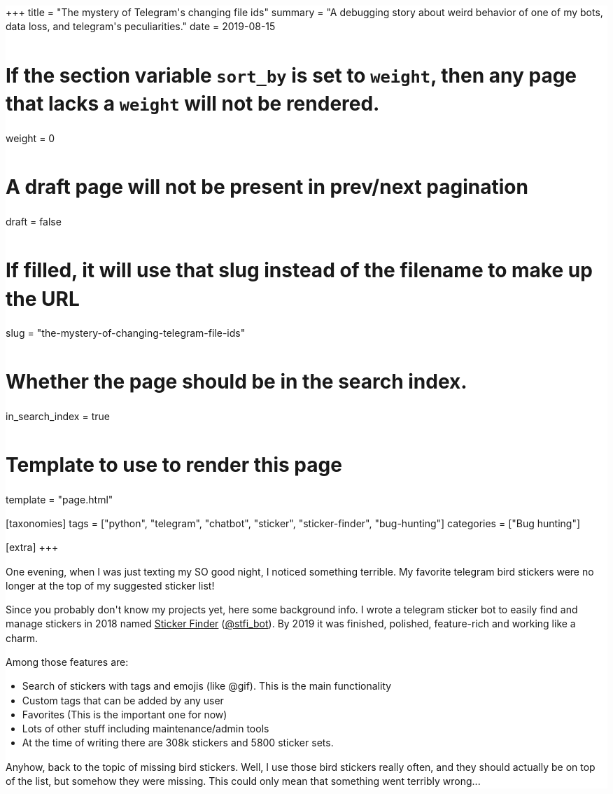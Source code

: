 +++
title = "The mystery of Telegram's changing file ids"
summary = "A debugging story about weird behavior of one of my bots, data loss, and telegram's peculiarities."
date = 2019-08-15

# If the section variable `sort_by` is set to `weight`, then any page that lacks a `weight` will not be rendered.
weight = 0

# A draft page will not be present in prev/next pagination
draft = false

# If filled, it will use that slug instead of the filename to make up the URL
slug = "the-mystery-of-changing-telegram-file-ids"

# Whether the page should be in the search index.
in_search_index = true

# Template to use to render this page
template = "page.html"

[taxonomies]
tags = ["python", "telegram", "chatbot", "sticker", "sticker-finder", "bug-hunting"]
categories = ["Bug hunting"]

[extra]
+++


One evening, when I was just texting my SO good night, I noticed something terrible.
My favorite telegram bird stickers were no longer at the top of my suggested sticker list!

Since you probably don't know my projects yet, here some background info.
I wrote a telegram sticker bot to easily find and manage stickers in 2018 named [Sticker Finder](https://github.com/nukesor/sticker-finder) ([@stfi_bot](https://t.me/stfi_bot)).
By 2019 it was finished, polished, feature-rich and working like a charm.

Among those features are:

- Search of stickers with tags and emojis (like @gif). This is the main functionality
- Custom tags that can be added by any user
- Favorites (This is the important one for now)
- Lots of other stuff including maintenance/admin tools
- At the time of writing there are 308k stickers and 5800 sticker sets.


Anyhow, back to the topic of missing bird stickers.
Well, I use those bird stickers really often, and they should actually be on top of the list, but somehow they were missing.
This could only mean that something went terribly wrong...
